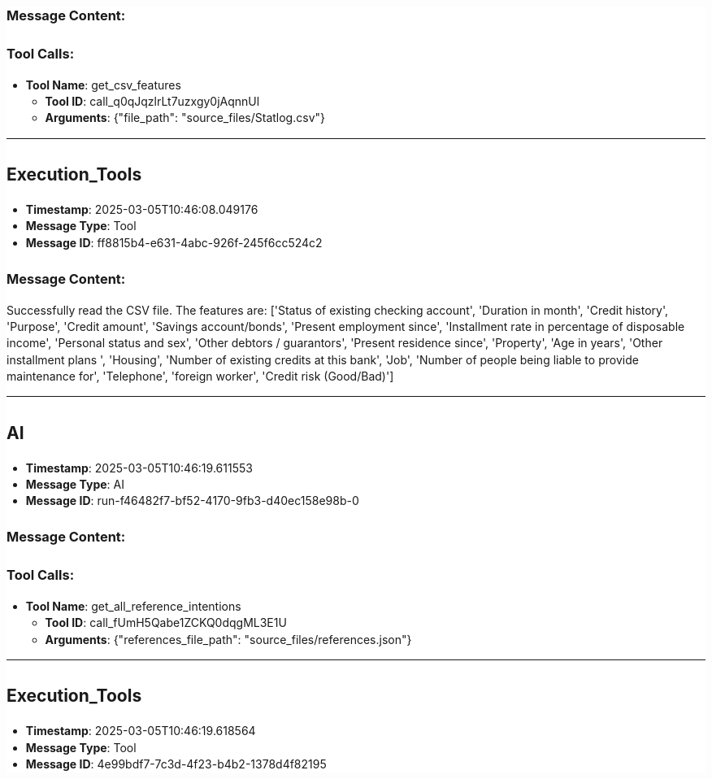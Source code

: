 ### Message Content:



### Tool Calls:
- **Tool Name**: get_csv_features
  - **Tool ID**: call_q0qJqzlrLt7uzxgy0jAqnnUl
  - **Arguments**: {"file_path": "source_files/Statlog.csv"}

---

## Execution_Tools
- **Timestamp**: 2025-03-05T10:46:08.049176
- **Message Type**: Tool
- **Message ID**: ff8815b4-e631-4abc-926f-245f6cc524c2

### Message Content:

Successfully read the CSV file. The features are:
['Status of existing checking account', 'Duration in month', 'Credit history', 'Purpose', 'Credit amount', 'Savings account/bonds', 'Present employment since', 'Installment rate in percentage of disposable income', 'Personal status and sex', 'Other debtors / guarantors', 'Present residence since', 'Property', 'Age in years', 'Other installment plans ', 'Housing', 'Number of existing credits at this bank', 'Job', 'Number of people being liable to provide maintenance for', 'Telephone', 'foreign worker', 'Credit risk (Good/Bad)']




---

## AI
- **Timestamp**: 2025-03-05T10:46:19.611553
- **Message Type**: AI
- **Message ID**: run-f46482f7-bf52-4170-9fb3-d40ec158e98b-0

### Message Content:



### Tool Calls:
- **Tool Name**: get_all_reference_intentions
  - **Tool ID**: call_fUmH5Qabe1ZCKQ0dqgML3E1U
  - **Arguments**: {"references_file_path": "source_files/references.json"}

---

## Execution_Tools
- **Timestamp**: 2025-03-05T10:46:19.618564
- **Message Type**: Tool
- **Message ID**: 4e99bdf7-7c3d-4f23-b4b2-1378d4f82195
